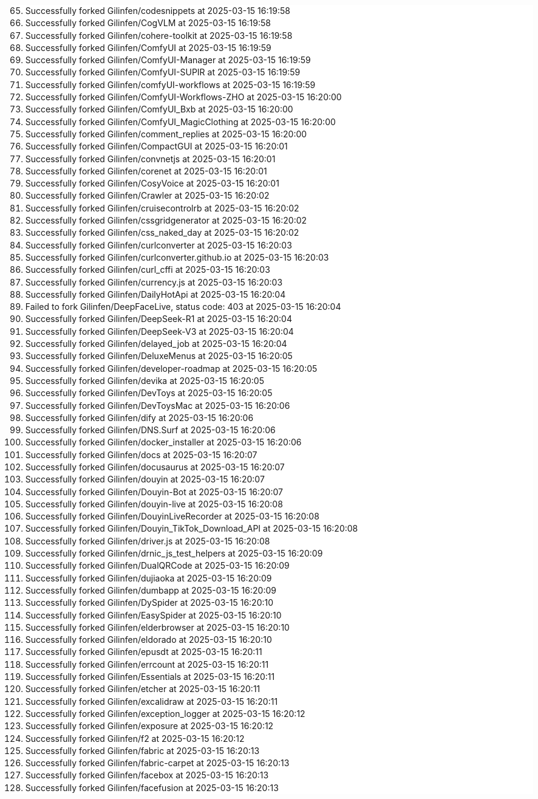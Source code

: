 65. Successfully forked Gilinfen/codesnippets at 2025-03-15 16:19:58
66. Successfully forked Gilinfen/CogVLM at 2025-03-15 16:19:58
67. Successfully forked Gilinfen/cohere-toolkit at 2025-03-15 16:19:58
68. Successfully forked Gilinfen/ComfyUI at 2025-03-15 16:19:59
69. Successfully forked Gilinfen/ComfyUI-Manager at 2025-03-15 16:19:59
70. Successfully forked Gilinfen/ComfyUI-SUPIR at 2025-03-15 16:19:59
71. Successfully forked Gilinfen/comfyUI-workflows at 2025-03-15 16:19:59
72. Successfully forked Gilinfen/ComfyUI-Workflows-ZHO at 2025-03-15 16:20:00
73. Successfully forked Gilinfen/ComfyUI_Bxb at 2025-03-15 16:20:00
74. Successfully forked Gilinfen/ComfyUI_MagicClothing at 2025-03-15 16:20:00
75. Successfully forked Gilinfen/comment_replies at 2025-03-15 16:20:00
76. Successfully forked Gilinfen/CompactGUI at 2025-03-15 16:20:01
77. Successfully forked Gilinfen/convnetjs at 2025-03-15 16:20:01
78. Successfully forked Gilinfen/corenet at 2025-03-15 16:20:01
79. Successfully forked Gilinfen/CosyVoice at 2025-03-15 16:20:01
80. Successfully forked Gilinfen/Crawler at 2025-03-15 16:20:02
81. Successfully forked Gilinfen/cruisecontrolrb at 2025-03-15 16:20:02
82. Successfully forked Gilinfen/cssgridgenerator at 2025-03-15 16:20:02
83. Successfully forked Gilinfen/css_naked_day at 2025-03-15 16:20:02
84. Successfully forked Gilinfen/curlconverter at 2025-03-15 16:20:03
85. Successfully forked Gilinfen/curlconverter.github.io at 2025-03-15 16:20:03
86. Successfully forked Gilinfen/curl_cffi at 2025-03-15 16:20:03
87. Successfully forked Gilinfen/currency.js at 2025-03-15 16:20:03
88. Successfully forked Gilinfen/DailyHotApi at 2025-03-15 16:20:04
89. Failed to fork Gilinfen/DeepFaceLive, status code: 403 at 2025-03-15 16:20:04
90. Successfully forked Gilinfen/DeepSeek-R1 at 2025-03-15 16:20:04
91. Successfully forked Gilinfen/DeepSeek-V3 at 2025-03-15 16:20:04
92. Successfully forked Gilinfen/delayed_job at 2025-03-15 16:20:04
93. Successfully forked Gilinfen/DeluxeMenus at 2025-03-15 16:20:05
94. Successfully forked Gilinfen/developer-roadmap at 2025-03-15 16:20:05
95. Successfully forked Gilinfen/devika at 2025-03-15 16:20:05
96. Successfully forked Gilinfen/DevToys at 2025-03-15 16:20:05
97. Successfully forked Gilinfen/DevToysMac at 2025-03-15 16:20:06
98. Successfully forked Gilinfen/dify at 2025-03-15 16:20:06
99. Successfully forked Gilinfen/DNS.Surf at 2025-03-15 16:20:06
100. Successfully forked Gilinfen/docker_installer at 2025-03-15 16:20:06
101. Successfully forked Gilinfen/docs at 2025-03-15 16:20:07
102. Successfully forked Gilinfen/docusaurus at 2025-03-15 16:20:07
103. Successfully forked Gilinfen/douyin at 2025-03-15 16:20:07
104. Successfully forked Gilinfen/Douyin-Bot at 2025-03-15 16:20:07
105. Successfully forked Gilinfen/douyin-live at 2025-03-15 16:20:08
106. Successfully forked Gilinfen/DouyinLiveRecorder at 2025-03-15 16:20:08
107. Successfully forked Gilinfen/Douyin_TikTok_Download_API at 2025-03-15 16:20:08
108. Successfully forked Gilinfen/driver.js at 2025-03-15 16:20:08
109. Successfully forked Gilinfen/drnic_js_test_helpers at 2025-03-15 16:20:09
110. Successfully forked Gilinfen/DualQRCode at 2025-03-15 16:20:09
111. Successfully forked Gilinfen/dujiaoka at 2025-03-15 16:20:09
112. Successfully forked Gilinfen/dumbapp at 2025-03-15 16:20:09
113. Successfully forked Gilinfen/DySpider at 2025-03-15 16:20:10
114. Successfully forked Gilinfen/EasySpider at 2025-03-15 16:20:10
115. Successfully forked Gilinfen/elderbrowser at 2025-03-15 16:20:10
116. Successfully forked Gilinfen/eldorado at 2025-03-15 16:20:10
117. Successfully forked Gilinfen/epusdt at 2025-03-15 16:20:11
118. Successfully forked Gilinfen/errcount at 2025-03-15 16:20:11
119. Successfully forked Gilinfen/Essentials at 2025-03-15 16:20:11
120. Successfully forked Gilinfen/etcher at 2025-03-15 16:20:11
121. Successfully forked Gilinfen/excalidraw at 2025-03-15 16:20:11
122. Successfully forked Gilinfen/exception_logger at 2025-03-15 16:20:12
123. Successfully forked Gilinfen/exposure at 2025-03-15 16:20:12
124. Successfully forked Gilinfen/f2 at 2025-03-15 16:20:12
125. Successfully forked Gilinfen/fabric at 2025-03-15 16:20:13
126. Successfully forked Gilinfen/fabric-carpet at 2025-03-15 16:20:13
127. Successfully forked Gilinfen/facebox at 2025-03-15 16:20:13
128. Successfully forked Gilinfen/facefusion at 2025-03-15 16:20:13
